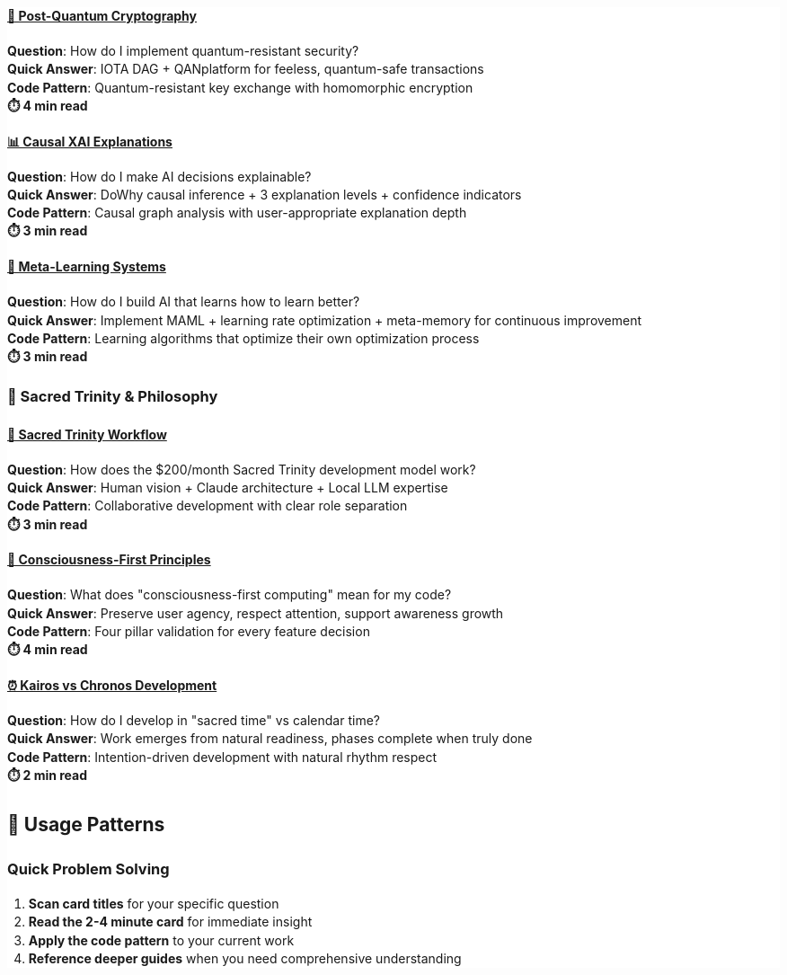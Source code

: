 #### [🔐 Post-Quantum Cryptography](./POST_QUANTUM_CRYPTO_CARD.md)
**Question**: How do I implement quantum-resistant security?  
**Quick Answer**: IOTA DAG + QANplatform for feeless, quantum-safe transactions  
**Code Pattern**: Quantum-resistant key exchange with homomorphic encryption  
**⏱️ 4 min read**

#### [📊 Causal XAI Explanations](./CAUSAL_XAI_CARD.md)
**Question**: How do I make AI decisions explainable?  
**Quick Answer**: DoWhy causal inference + 3 explanation levels + confidence indicators  
**Code Pattern**: Causal graph analysis with user-appropriate explanation depth  
**⏱️ 3 min read**

#### [🧠 Meta-Learning Systems](./META_LEARNING_CARD.md)
**Question**: How do I build AI that learns how to learn better?  
**Quick Answer**: Implement MAML + learning rate optimization + meta-memory for continuous improvement  
**Code Pattern**: Learning algorithms that optimize their own optimization process  
**⏱️ 3 min read**

### 🌟 Sacred Trinity & Philosophy

#### [🤖 Sacred Trinity Workflow](./SACRED_TRINITY_CARD.md)
**Question**: How does the $200/month Sacred Trinity development model work?  
**Quick Answer**: Human vision + Claude architecture + Local LLM expertise  
**Code Pattern**: Collaborative development with clear role separation  
**⏱️ 3 min read**

#### [🧘 Consciousness-First Principles](./CONSCIOUSNESS_FIRST_CARD.md)
**Question**: What does "consciousness-first computing" mean for my code?  
**Quick Answer**: Preserve user agency, respect attention, support awareness growth  
**Code Pattern**: Four pillar validation for every feature decision  
**⏱️ 4 min read**

#### [⏰ Kairos vs Chronos Development](./KAIROS_TIME_CARD.md)
**Question**: How do I develop in "sacred time" vs calendar time?  
**Quick Answer**: Work emerges from natural readiness, phases complete when truly done  
**Code Pattern**: Intention-driven development with natural rhythm respect  
**⏱️ 2 min read**

## 🎯 Usage Patterns

### Quick Problem Solving
1. **Scan card titles** for your specific question
2. **Read the 2-4 minute card** for immediate insight
3. **Apply the code pattern** to your current work
4. **Reference deeper guides** when you need comprehensive understanding
